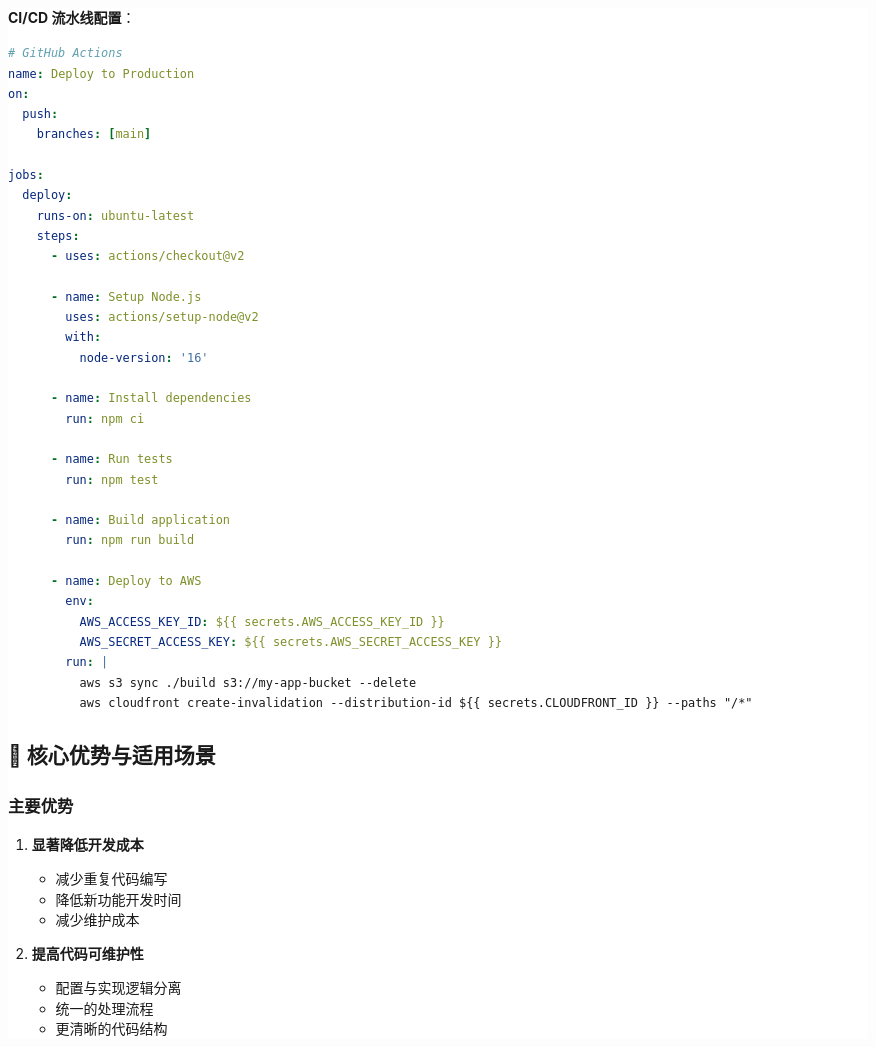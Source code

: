 **CI/CD 流水线配置**：
```yaml
# GitHub Actions
name: Deploy to Production
on:
  push:
    branches: [main]

jobs:
  deploy:
    runs-on: ubuntu-latest
    steps:
      - uses: actions/checkout@v2
      
      - name: Setup Node.js
        uses: actions/setup-node@v2
        with:
          node-version: '16'
          
      - name: Install dependencies
        run: npm ci
        
      - name: Run tests
        run: npm test
        
      - name: Build application
        run: npm run build
        
      - name: Deploy to AWS
        env:
          AWS_ACCESS_KEY_ID: ${{ secrets.AWS_ACCESS_KEY_ID }}
          AWS_SECRET_ACCESS_KEY: ${{ secrets.AWS_SECRET_ACCESS_KEY }}
        run: |
          aws s3 sync ./build s3://my-app-bucket --delete
          aws cloudfront create-invalidation --distribution-id ${{ secrets.CLOUDFRONT_ID }} --paths "/*"
```

## 🎯 核心优势与适用场景

### 主要优势

1. **显著降低开发成本**
   - 减少重复代码编写
   - 降低新功能开发时间
   - 减少维护成本

2. **提高代码可维护性**
   - 配置与实现逻辑分离
   - 统一的处理流程
   - 更清晰的代码结构
